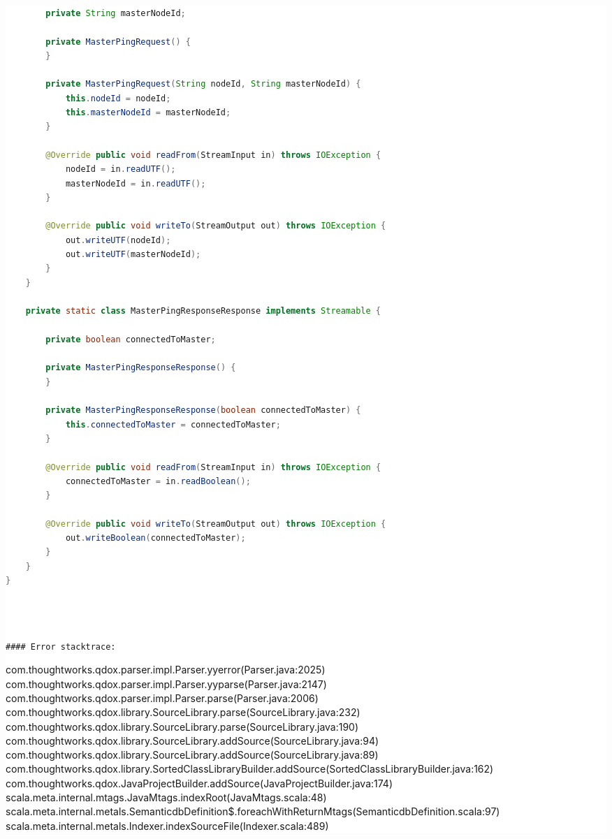 ```java
        private String masterNodeId;

        private MasterPingRequest() {
        }

        private MasterPingRequest(String nodeId, String masterNodeId) {
            this.nodeId = nodeId;
            this.masterNodeId = masterNodeId;
        }

        @Override public void readFrom(StreamInput in) throws IOException {
            nodeId = in.readUTF();
            masterNodeId = in.readUTF();
        }

        @Override public void writeTo(StreamOutput out) throws IOException {
            out.writeUTF(nodeId);
            out.writeUTF(masterNodeId);
        }
    }

    private static class MasterPingResponseResponse implements Streamable {

        private boolean connectedToMaster;

        private MasterPingResponseResponse() {
        }

        private MasterPingResponseResponse(boolean connectedToMaster) {
            this.connectedToMaster = connectedToMaster;
        }

        @Override public void readFrom(StreamInput in) throws IOException {
            connectedToMaster = in.readBoolean();
        }

        @Override public void writeTo(StreamOutput out) throws IOException {
            out.writeBoolean(connectedToMaster);
        }
    }
}
```

```



#### Error stacktrace:

```
com.thoughtworks.qdox.parser.impl.Parser.yyerror(Parser.java:2025)
	com.thoughtworks.qdox.parser.impl.Parser.yyparse(Parser.java:2147)
	com.thoughtworks.qdox.parser.impl.Parser.parse(Parser.java:2006)
	com.thoughtworks.qdox.library.SourceLibrary.parse(SourceLibrary.java:232)
	com.thoughtworks.qdox.library.SourceLibrary.parse(SourceLibrary.java:190)
	com.thoughtworks.qdox.library.SourceLibrary.addSource(SourceLibrary.java:94)
	com.thoughtworks.qdox.library.SourceLibrary.addSource(SourceLibrary.java:89)
	com.thoughtworks.qdox.library.SortedClassLibraryBuilder.addSource(SortedClassLibraryBuilder.java:162)
	com.thoughtworks.qdox.JavaProjectBuilder.addSource(JavaProjectBuilder.java:174)
	scala.meta.internal.mtags.JavaMtags.indexRoot(JavaMtags.scala:48)
	scala.meta.internal.metals.SemanticdbDefinition$.foreachWithReturnMtags(SemanticdbDefinition.scala:97)
	scala.meta.internal.metals.Indexer.indexSourceFile(Indexer.scala:489)